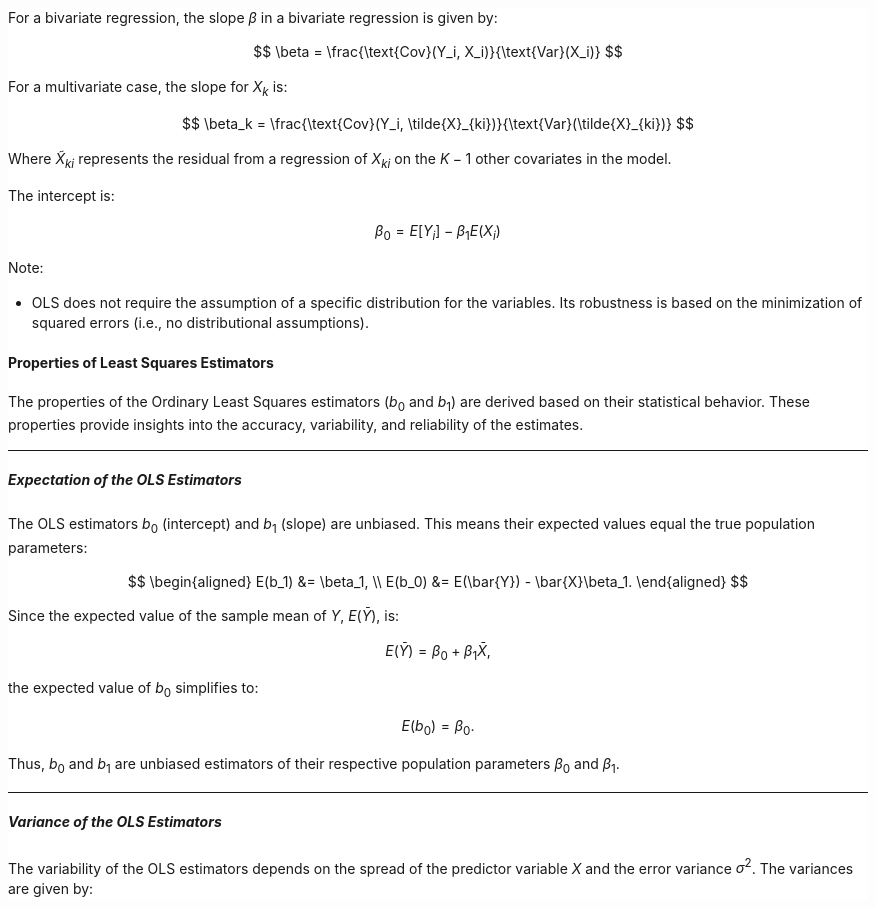For a bivariate regression, the slope $\beta$ in a bivariate regression is given by:

$$ \beta = \frac{\text{Cov}(Y_i, X_i)}{\text{Var}(X_i)} $$

For a multivariate case, the slope for $X_k$ is:

$$ \beta_k = \frac{\text{Cov}(Y_i, \tilde{X}_{ki})}{\text{Var}(\tilde{X}_{ki})} $$

Where $\tilde{X}_{ki}$ represents the residual from a regression of $X_{ki}$ on the $K-1$ other covariates in the model.

The intercept is:

$$ \beta_0 = E[Y_i] - \beta_1 E(X_i) $$

Note:

-   OLS does not require the assumption of a specific distribution for the variables. Its robustness is based on the minimization of squared errors (i.e., no distributional assumptions).

#### Properties of Least Squares Estimators

The properties of the Ordinary Least Squares estimators ($b_0$ and $b_1$) are derived based on their statistical behavior. These properties provide insights into the accuracy, variability, and reliability of the estimates.

------------------------------------------------------------------------

##### Expectation of the OLS Estimators

The OLS estimators $b_0$ (intercept) and $b_1$ (slope) are unbiased. This means their expected values equal the true population parameters:

$$
\begin{aligned}
E(b_1) &= \beta_1, \\
E(b_0) &= E(\bar{Y}) - \bar{X}\beta_1.
\end{aligned}
$$

Since the expected value of the sample mean of $Y$, $E(\bar{Y})$, is:

$$
E(\bar{Y}) = \beta_0 + \beta_1 \bar{X},
$$

the expected value of $b_0$ simplifies to:

$$
E(b_0) = \beta_0.
$$

Thus, $b_0$ and $b_1$ are unbiased estimators of their respective population parameters $\beta_0$ and $\beta_1$.

------------------------------------------------------------------------

##### Variance of the OLS Estimators

The variability of the OLS estimators depends on the spread of the predictor variable $X$ and the error variance $\sigma^2$. The variances are given by:
